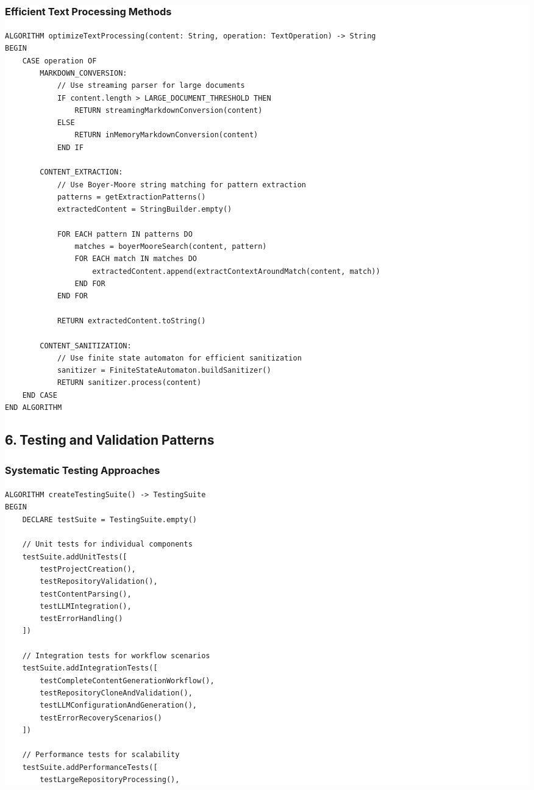 ### Efficient Text Processing Methods
```pseudocode
ALGORITHM optimizeTextProcessing(content: String, operation: TextOperation) -> String
BEGIN
    CASE operation OF
        MARKDOWN_CONVERSION:
            // Use streaming parser for large documents
            IF content.length > LARGE_DOCUMENT_THRESHOLD THEN
                RETURN streamingMarkdownConversion(content)
            ELSE
                RETURN inMemoryMarkdownConversion(content)
            END IF
            
        CONTENT_EXTRACTION:
            // Use Boyer-Moore string matching for pattern extraction
            patterns = getExtractionPatterns()
            extractedContent = StringBuilder.empty()
            
            FOR EACH pattern IN patterns DO
                matches = boyerMooreSearch(content, pattern)
                FOR EACH match IN matches DO
                    extractedContent.append(extractContextAroundMatch(content, match))
                END FOR
            END FOR
            
            RETURN extractedContent.toString()
            
        CONTENT_SANITIZATION:
            // Use finite state automaton for efficient sanitization
            sanitizer = FiniteStateAutomaton.buildSanitizer()
            RETURN sanitizer.process(content)
    END CASE
END ALGORITHM
```

## 6. Testing and Validation Patterns

### Systematic Testing Approaches
```pseudocode
ALGORITHM createTestingSuite() -> TestingSuite
BEGIN
    DECLARE testSuite = TestingSuite.empty()
    
    // Unit tests for individual components
    testSuite.addUnitTests([
        testProjectCreation(),
        testRepositoryValidation(),
        testContentParsing(),
        testLLMIntegration(),
        testErrorHandling()
    ])
    
    // Integration tests for workflow scenarios
    testSuite.addIntegrationTests([
        testCompleteContentGenerationWorkflow(),
        testRepositoryCloneAndValidation(),
        testLLMConfigurationAndGeneration(),
        testErrorRecoveryScenarios()
    ])
    
    // Performance tests for scalability
    testSuite.addPerformanceTests([
        testLargeRepositoryProcessing(),
```